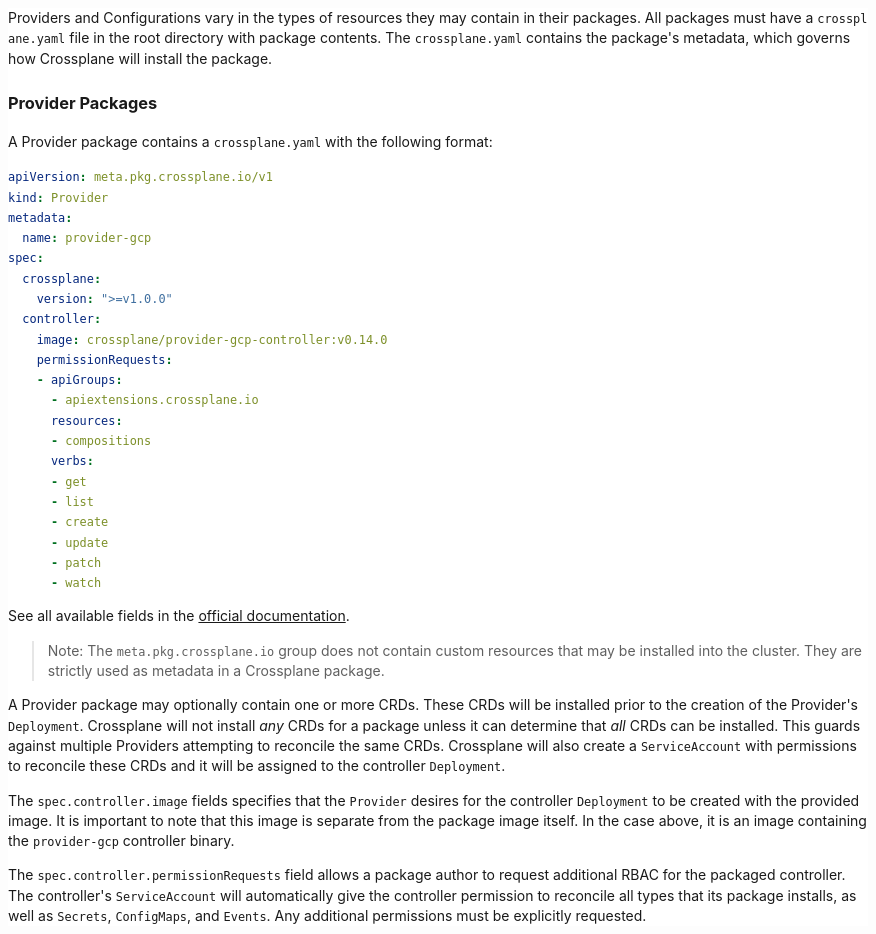 Providers and Configurations vary in the types of resources they may contain in
their packages. All packages must have a `crossplane.yaml` file in the root
directory with package contents. The `crossplane.yaml` contains the package's
metadata, which governs how Crossplane will install the package.

### Provider Packages

A Provider package contains a `crossplane.yaml` with the following format:

```yaml
apiVersion: meta.pkg.crossplane.io/v1
kind: Provider
metadata:
  name: provider-gcp
spec:
  crossplane:
    version: ">=v1.0.0"
  controller:
    image: crossplane/provider-gcp-controller:v0.14.0
    permissionRequests:
    - apiGroups:
      - apiextensions.crossplane.io
      resources:
      - compositions
      verbs:
      - get
      - list
      - create
      - update
      - patch
      - watch
```

See all available fields in the [official documentation][provider-docs].

> Note: The `meta.pkg.crossplane.io` group does not contain custom resources
> that may be installed into the cluster. They are strictly used as metadata in
> a Crossplane package.

A Provider package may optionally contain one or more CRDs. These CRDs will be
installed prior to the creation of the Provider's `Deployment`. Crossplane will
not install _any_ CRDs for a package unless it can determine that _all_ CRDs can
be installed. This guards against multiple Providers attempting to reconcile the
same CRDs. Crossplane will also create a `ServiceAccount` with permissions to
reconcile these CRDs and it will be assigned to the controller `Deployment`.

The `spec.controller.image` fields specifies that the `Provider` desires for the
controller `Deployment` to be created with the provided image. It is important
to note that this image is separate from the package image itself. In the case
above, it is an image containing the `provider-gcp` controller binary.

The `spec.controller.permissionRequests` field allows a package author to
request additional RBAC for the packaged controller. The controller's
`ServiceAccount` will automatically give the controller permission to reconcile
all types that its package installs, as well as `Secrets`, `ConfigMaps`, and
`Events`. Any additional permissions must be explicitly requested.


[OCI images]: https://github.com/opencontainers/image-spec
[Providers]: providers.md
[provider-docs]: https://doc.crds.dev/github.com/crossplane/crossplane/meta.pkg.crossplane.io/Provider/v1
[configuration-docs]: https://doc.crds.dev/github.com/crossplane/crossplane/meta.pkg.crossplane.io/Configuration/v1
[lock-api]: https://doc.crds.dev/github.com/crossplane/crossplane/pkg.crossplane.io/Lock/v1beta1
[getting-started-with-gcp]: https://github.com/crossplane/crossplane/tree/master/docs/snippets/package/gcp
[specification]: https://github.com/Masterminds/semver#basic-comparisons
[composition]: composition.md
[IAM Roles for Service Accounts]: https://docs.aws.amazon.com/eks/latest/userguide/iam-roles-for-service-accounts.html
[controller-config-docs]: https://doc.crds.dev/github.com/crossplane/crossplane/pkg.crossplane.io/ControllerConfig/v1alpha1
[package format]: https://github.com/crossplane/crossplane/blob/1aa83092172bdf0d2ed64754d33517c612ff7368/design/one-pager-package-format-v2.md
[provider-gcp]: https://github.com/crossplane/provider-gcp/tree/master/package
[emptyDir-volume]: https://kubernetes.io/docs/concepts/storage/volumes/#emptydir
[pvc]: https://kubernetes.io/docs/concepts/storage/volumes/#persistentvolumeclaim
[OCI registry]: https://github.com/opencontainers/distribution-spec
[pre-pulling images]: https://kubernetes.io/docs/concepts/containers/images/#pre-pulled-images